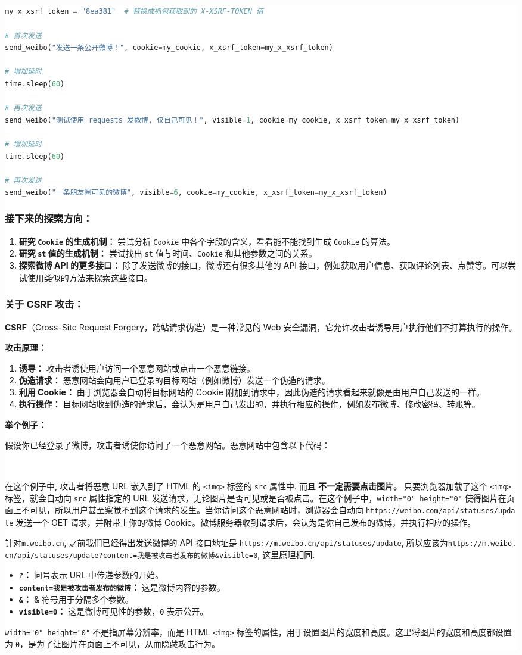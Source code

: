 ```py
my_x_xsrf_token = "8ea381"  # 替换成抓包获取到的 X-XSRF-TOKEN 值

# 首次发送
send_weibo("发送一条公开微博！", cookie=my_cookie, x_xsrf_token=my_x_xsrf_token)

# 增加延时
time.sleep(60)

# 再次发送
send_weibo("测试使用 requests 发微博, 仅自己可见！", visible=1, cookie=my_cookie, x_xsrf_token=my_x_xsrf_token)

# 增加延时
time.sleep(60)

# 再次发送
send_weibo("一条朋友圈可见的微博", visible=6, cookie=my_cookie, x_xsrf_token=my_x_xsrf_token)
```

### **接下来的探索方向：**

1. **研究 `Cookie` 的生成机制：**  尝试分析 `Cookie` 中各个字段的含义，看看能不能找到生成 `Cookie` 的算法。
2. **研究 `st` 值的生成机制：**  尝试找出 `st` 值与时间、`Cookie` 和其他参数之间的关系。
3. **探索微博 API 的更多接口：**  除了发送微博的接口，微博还有很多其他的 API 接口，例如获取用户信息、获取评论列表、点赞等。可以尝试使用类似的方法来探索这些接口。

### **关于 CSRF 攻击：**

**CSRF**（Cross-Site Request Forgery，跨站请求伪造）是一种常见的 Web 安全漏洞，它允许攻击者诱导用户执行他们不打算执行的操作。

**攻击原理：**

1. **诱导：** 攻击者诱使用户访问一个恶意网站或点击一个恶意链接。
2. **伪造请求：** 恶意网站会向用户已登录的目标网站（例如微博）发送一个伪造的请求。
3. **利用 Cookie：** 由于浏览器会自动将目标网站的 Cookie 附加到请求中，因此伪造的请求看起来就像是由用户自己发送的一样。
4. **执行操作：** 目标网站收到伪造的请求后，会认为是用户自己发出的，并执行相应的操作，例如发布微博、修改密码、转账等。

**举个例子：**

假设你已经登录了微博，攻击者诱使你访问了一个恶意网站。恶意网站中包含以下代码：


<img src="https://weibo.com/api/statuses/update?content=我是被攻击者发布的微博&visible=0" width="0" height="0">


在这个例子中, 攻击者将恶意 URL 嵌入到了 HTML 的 `<img>` 标签的 `src` 属性中. 而且 **不一定需要点击图片。** 只要浏览器加载了这个 `<img>` 标签，就会自动向 `src` 属性指定的 URL 发送请求，无论图片是否可见或是否被点击。在这个例子中，`width="0" height="0"` 使得图片在页面上不可见，所以用户甚至察觉不到这个请求的发生。当你访问这个恶意网站时，浏览器会自动向 `https://weibo.com/api/statuses/update` 发送一个 GET 请求，并附带上你的微博 Cookie。微博服务器收到请求后，会认为是你自己发布的微博，并执行相应的操作。

针对`m.weibo.cn`, 之前我们已经得出发送微博的 API 接口地址是 `https://m.weibo.cn/api/statuses/update`, 所以应该为`https://m.weibo.cn/api/statuses/update?content=我是被攻击者发布的微博&visible=0`, 这里原理相同.
*   **`?`：**  问号表示 URL 中传递参数的开始。
*   **`content=我是被攻击者发布的微博`：**  这是微博内容的参数。
*   **`&`：**  & 符号用于分隔多个参数。
*   **`visible=0`：**  这是微博可见性的参数，`0` 表示公开。

`width="0" height="0"` 不是指屏幕分辨率，而是 HTML `<img>` 标签的属性，用于设置图片的宽度和高度。这里将图片的宽度和高度都设置为 `0`，是为了让图片在页面上不可见，从而隐藏攻击行为。
